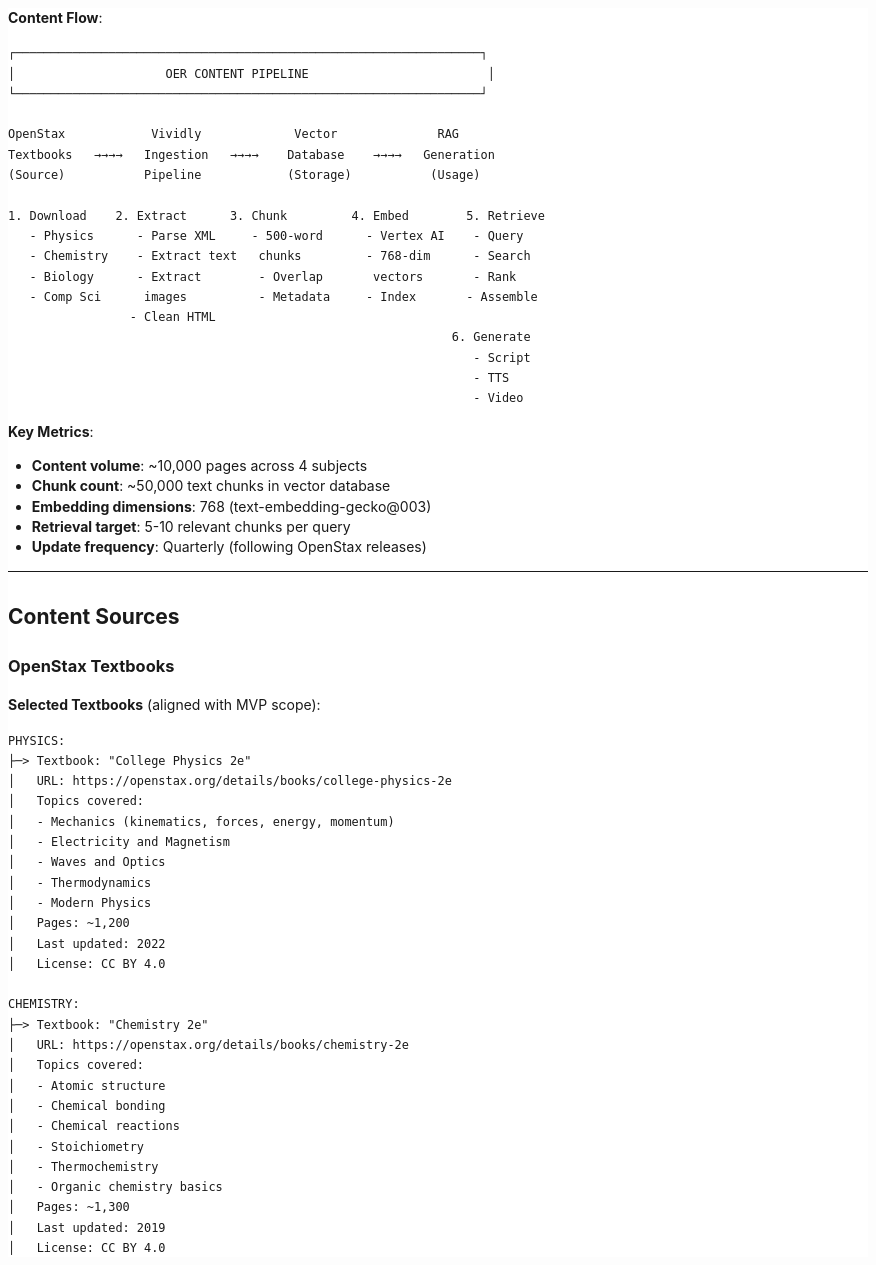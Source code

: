 **Content Flow**:
```
┌─────────────────────────────────────────────────────────────────┐
│                     OER CONTENT PIPELINE                         │
└─────────────────────────────────────────────────────────────────┘

OpenStax            Vividly             Vector              RAG
Textbooks   →→→→   Ingestion   →→→→    Database    →→→→   Generation
(Source)           Pipeline            (Storage)           (Usage)

1. Download    2. Extract      3. Chunk         4. Embed        5. Retrieve
   - Physics      - Parse XML     - 500-word      - Vertex AI    - Query
   - Chemistry    - Extract text   chunks         - 768-dim      - Search
   - Biology      - Extract        - Overlap       vectors       - Rank
   - Comp Sci      images          - Metadata     - Index       - Assemble
                 - Clean HTML
                                                              6. Generate
                                                                 - Script
                                                                 - TTS
                                                                 - Video
```

**Key Metrics**:
- **Content volume**: ~10,000 pages across 4 subjects
- **Chunk count**: ~50,000 text chunks in vector database
- **Embedding dimensions**: 768 (text-embedding-gecko@003)
- **Retrieval target**: 5-10 relevant chunks per query
- **Update frequency**: Quarterly (following OpenStax releases)

---

## Content Sources

### OpenStax Textbooks

**Selected Textbooks** (aligned with MVP scope):

```
PHYSICS:
├─> Textbook: "College Physics 2e"
│   URL: https://openstax.org/details/books/college-physics-2e
│   Topics covered:
│   - Mechanics (kinematics, forces, energy, momentum)
│   - Electricity and Magnetism
│   - Waves and Optics
│   - Thermodynamics
│   - Modern Physics
│   Pages: ~1,200
│   Last updated: 2022
│   License: CC BY 4.0

CHEMISTRY:
├─> Textbook: "Chemistry 2e"
│   URL: https://openstax.org/details/books/chemistry-2e
│   Topics covered:
│   - Atomic structure
│   - Chemical bonding
│   - Chemical reactions
│   - Stoichiometry
│   - Thermochemistry
│   - Organic chemistry basics
│   Pages: ~1,300
│   Last updated: 2019
│   License: CC BY 4.0

```